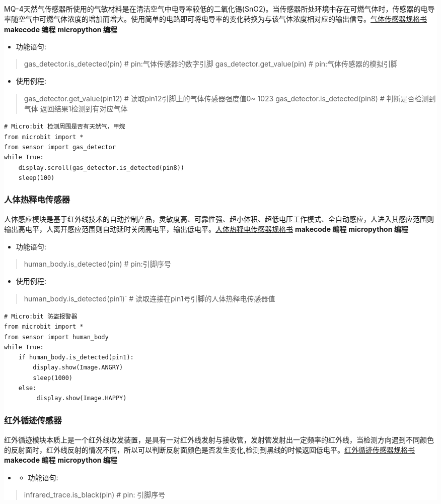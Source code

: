 MQ-4天然气传感器所使用的气敏材料是在清洁空气中电导率较低的二氧化锡(SnO2)。当传感器所处环境中存在可燃气体时，传感器的电导率随空气中可燃气体浓度的增加而增大。使用简单的电路即可将电导率的变化转换为与该气体浓度相对应的输出信号。[气体传感器规格书]()
**makecode 编程**
**micropython 编程**

- 功能语句:  
> gas_detector.is_detected(pin)  # pin:气体传感器的数字引脚
> gas_detector.get_value(pin)     # pin:气体传感器的模拟引脚

- 使用例程: 
> gas_detector.get_value(pin12)     # 读取pin12引脚上的气体传感器强度值0~ 1023
> gas_detector.is_detected(pin8)   # 判断是否检测到气体 返回结果1检测到有对应气体

```
# Micro:bit 检测周围是否有天然气，甲烷
from microbit import *
from sensor import gas_detector
while True:
    display.scroll(gas_detector.is_detected(pin8))
    sleep(100)
```

### 人体热释电传感器

人体感应模块是基于红外线技术的自动控制产品，灵敏度高、可靠性强、超小体积、超低电压工作模式、全自动感应，人进入其感应范围则输出高电平，人离开感应范围则自动延时关闭高电平，输出低电平。[人体热释电传感器规格书]()
**makecode 编程**
**micropython 编程**

- 功能语句: 
> human_body.is_detected(pin) # pin:引脚序号

- 使用例程: 
> human_body.is_detected(pin1)` # 读取连接在pin1号引脚的人体热释电传感器值

```
# Micro:bit 防盗报警器
from microbit import *
from sensor import human_body
while True:
    if human_body.is_detected(pin1):
        display.show(Image.ANGRY)
        sleep(1000)
    else:
         display.show(Image.HAPPY)
```

### 红外循迹传感器

红外循迹模块本质上是一个红外线收发装置，是具有一对红外线发射与接收管，发射管发射出一定频率的红外线，当检测方向遇到不同颜色的反射面时，红外线反射的情况不同，所以可以判断反射面颜色是否发生变化,检测到黑线的时候返回低电平。[红外循迹传感器规格书]()
**makecode 编程**
**micropython 编程**

- - 功能语句:
> infrared_trace.is_black(pin)   # pin: 引脚序号
